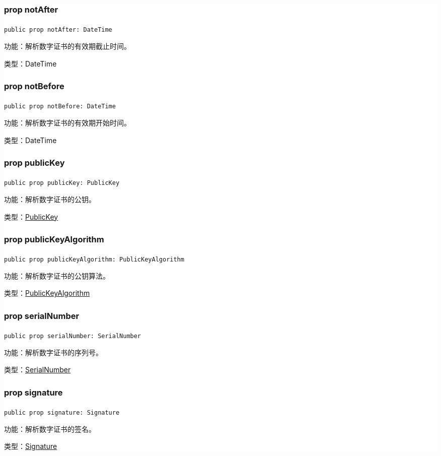 ### prop notAfter

```cangjie
public prop notAfter: DateTime
```

功能：解析数字证书的有效期截止时间。

类型：DateTime

### prop notBefore

```cangjie
public prop notBefore: DateTime
```

功能：解析数字证书的有效期开始时间。

类型：DateTime

### prop publicKey

```cangjie
public prop publicKey: PublicKey
```

功能：解析数字证书的公钥。

类型：[PublicKey](../../common/crypto_common_package_api/crypto_common_package_interfaces.md#interface-publickey)

### prop publicKeyAlgorithm

```cangjie
public prop publicKeyAlgorithm: PublicKeyAlgorithm
```

功能：解析数字证书的公钥算法。

类型：[PublicKeyAlgorithm](x509_package_enums.md#enum-publickeyalgorithm)

### prop serialNumber

```cangjie
public prop serialNumber: SerialNumber
```

功能：解析数字证书的序列号。

类型：[SerialNumber](x509_package_structs.md#struct-serialnumber)

### prop signature

```cangjie
public prop signature: Signature
```

功能：解析数字证书的签名。

类型：[Signature](x509_package_structs.md#struct-signature)
